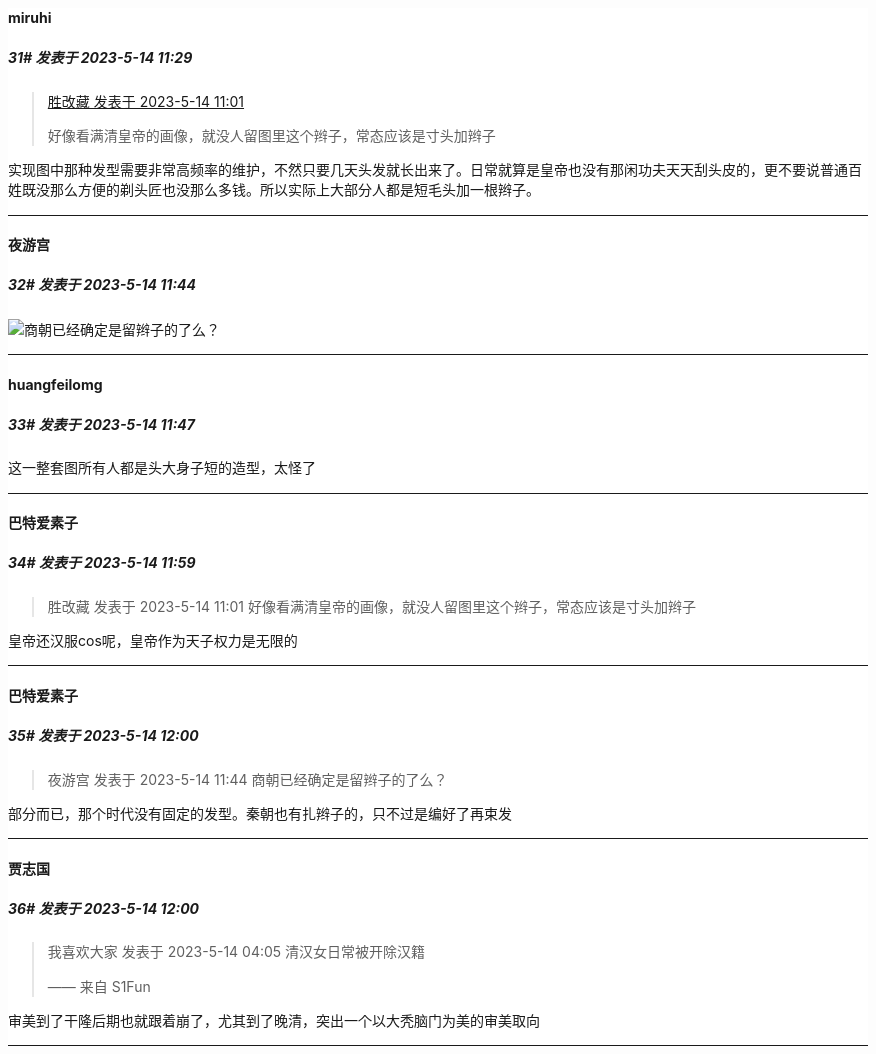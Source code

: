 ####  miruhi  
##### 31#       发表于 2023-5-14 11:29

<blockquote><a href="httphttps://bbs.saraba1st.com/2b/forum.php?mod=redirect&amp;goto=findpost&amp;pid=60839700&amp;ptid=2134191" target="_blank">胜改藏 发表于 2023-5-14 11:01</a>

好像看满清皇帝的画像，就没人留图里这个辫子，常态应该是寸头加辫子</blockquote>
实现图中那种发型需要非常高频率的维护，不然只要几天头发就长出来了。日常就算是皇帝也没有那闲功夫天天刮头皮的，更不要说普通百姓既没那么方便的剃头匠也没那么多钱。所以实际上大部分人都是短毛头加一根辫子。

*****

####  夜游宫  
##### 32#       发表于 2023-5-14 11:44

<img src="https://static.saraba1st.com/image/smiley/face2017/037.png" referrerpolicy="no-referrer">商朝已经确定是留辫子的了么？

*****

####  huangfeilomg  
##### 33#       发表于 2023-5-14 11:47

这一整套图所有人都是头大身子短的造型，太怪了

*****

####  巴特爱素子  
##### 34#       发表于 2023-5-14 11:59

<blockquote>胜改藏 发表于 2023-5-14 11:01
好像看满清皇帝的画像，就没人留图里这个辫子，常态应该是寸头加辫子</blockquote>
皇帝还汉服cos呢，皇帝作为天子权力是无限的

*****

####  巴特爱素子  
##### 35#       发表于 2023-5-14 12:00

<blockquote>夜游宫 发表于 2023-5-14 11:44
商朝已经确定是留辫子的了么？</blockquote>
部分而已，那个时代没有固定的发型。秦朝也有扎辫子的，只不过是编好了再束发

*****

####  贾志国  
##### 36#       发表于 2023-5-14 12:00

<blockquote>我喜欢大家 发表于 2023-5-14 04:05
清汉女日常被开除汉籍

—— 来自 S1Fun</blockquote>
审美到了干隆后期也就跟着崩了，尤其到了晚清，突出一个以大秃脑门为美的审美取向

*****
